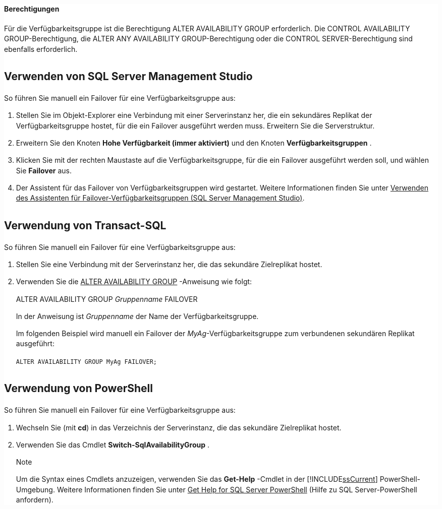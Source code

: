 ####  <a name="Permissions"></a> Berechtigungen 
 Für die Verfügbarkeitsgruppe ist die Berechtigung ALTER AVAILABILITY GROUP erforderlich. Die CONTROL AVAILABILITY GROUP-Berechtigung, die ALTER ANY AVAILABILITY GROUP-Berechtigung oder die CONTROL SERVER-Berechtigung sind ebenfalls erforderlich. 
  
##  <a name="SSMSProcedure"></a> Verwenden von SQL Server Management Studio 
 So führen Sie manuell ein Failover für eine Verfügbarkeitsgruppe aus: 
  
1. Stellen Sie im Objekt-Explorer eine Verbindung mit einer Serverinstanz her, die ein sekundäres Replikat der Verfügbarkeitsgruppe hostet, für die ein Failover ausgeführt werden muss. Erweitern Sie die Serverstruktur. 
  
2. Erweitern Sie den Knoten **Hohe Verfügbarkeit (immer aktiviert)** und den Knoten **Verfügbarkeitsgruppen** . 
  
3. Klicken Sie mit der rechten Maustaste auf die Verfügbarkeitsgruppe, für die ein Failover ausgeführt werden soll, und wählen Sie **Failover** aus. 
  
4. Der Assistent für das Failover von Verfügbarkeitsgruppen wird gestartet. Weitere Informationen finden Sie unter [Verwenden des Assistenten für Failover-Verfügbarkeitsgruppen &#40;SQL Server Management Studio&#41;](../../../database-engine/availability-groups/windows/use-the-fail-over-availability-group-wizard-sql-server-management-studio.md). 
  
##  <a name="TsqlProcedure"></a> Verwendung von Transact-SQL 
 So führen Sie manuell ein Failover für eine Verfügbarkeitsgruppe aus: 
  
1. Stellen Sie eine Verbindung mit der Serverinstanz her, die das sekundäre Zielreplikat hostet. 
  
2. Verwenden Sie die [ALTER AVAILABILITY GROUP](../../../t-sql/statements/alter-availability-group-transact-sql.md) -Anweisung wie folgt: 
  
     ALTER AVAILABILITY GROUP *Gruppenname* FAILOVER 
  
     In der Anweisung ist *Gruppenname* der Name der Verfügbarkeitsgruppe. 
  
     Im folgenden Beispiel wird manuell ein Failover der *MyAg*-Verfügbarkeitsgruppe zum verbundenen sekundären Replikat ausgeführt: 
  
    ```  
    ALTER AVAILABILITY GROUP MyAg FAILOVER;  
    ```  
  
##  <a name="PowerShellProcedure"></a> Verwendung von PowerShell 
 So führen Sie manuell ein Failover für eine Verfügbarkeitsgruppe aus: 
  
1. Wechseln Sie (mit **cd**) in das Verzeichnis der Serverinstanz, die das sekundäre Zielreplikat hostet. 
  
2. Verwenden Sie das Cmdlet **Switch-SqlAvailabilityGroup** . 
  
    > [!NOTE] 
    >  Um die Syntax eines Cmdlets anzuzeigen, verwenden Sie das **Get-Help** -Cmdlet in der [!INCLUDE[ssCurrent](../../../includes/sscurrent-md.md)] PowerShell-Umgebung. Weitere Informationen finden Sie unter [Get Help for SQL Server PowerShell](../../../relational-databases/scripting/get-help-sql-server-powershell.md) (Hilfe zu SQL Server-PowerShell anfordern). 
  